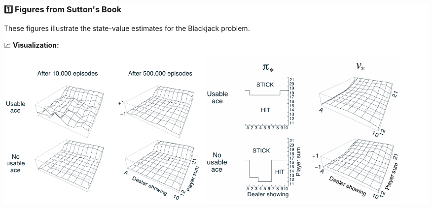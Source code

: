 ### 1️⃣ **Figures from Sutton's Book**
These figures illustrate the state-value estimates for the Blackjack problem.

📈 **Visualization:**

<img src="book_images/Figure_5_1.PNG" alt="Sutton Fig 5.1" width="400"/>
<img src="book_images/Figure_5_2.PNG" alt="Sutton Fig 5.2" width="400"/>